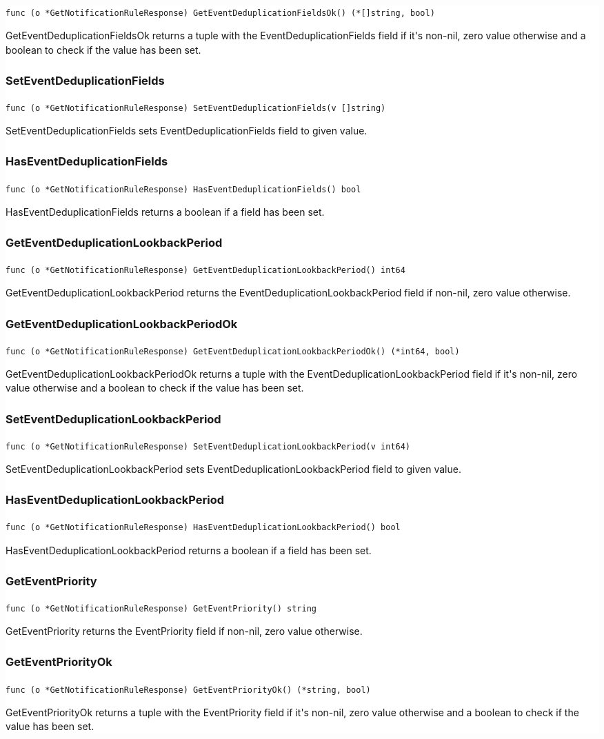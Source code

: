 `func (o *GetNotificationRuleResponse) GetEventDeduplicationFieldsOk() (*[]string, bool)`

GetEventDeduplicationFieldsOk returns a tuple with the EventDeduplicationFields field if it's non-nil, zero value otherwise
and a boolean to check if the value has been set.

### SetEventDeduplicationFields

`func (o *GetNotificationRuleResponse) SetEventDeduplicationFields(v []string)`

SetEventDeduplicationFields sets EventDeduplicationFields field to given value.

### HasEventDeduplicationFields

`func (o *GetNotificationRuleResponse) HasEventDeduplicationFields() bool`

HasEventDeduplicationFields returns a boolean if a field has been set.

### GetEventDeduplicationLookbackPeriod

`func (o *GetNotificationRuleResponse) GetEventDeduplicationLookbackPeriod() int64`

GetEventDeduplicationLookbackPeriod returns the EventDeduplicationLookbackPeriod field if non-nil, zero value otherwise.

### GetEventDeduplicationLookbackPeriodOk

`func (o *GetNotificationRuleResponse) GetEventDeduplicationLookbackPeriodOk() (*int64, bool)`

GetEventDeduplicationLookbackPeriodOk returns a tuple with the EventDeduplicationLookbackPeriod field if it's non-nil, zero value otherwise
and a boolean to check if the value has been set.

### SetEventDeduplicationLookbackPeriod

`func (o *GetNotificationRuleResponse) SetEventDeduplicationLookbackPeriod(v int64)`

SetEventDeduplicationLookbackPeriod sets EventDeduplicationLookbackPeriod field to given value.

### HasEventDeduplicationLookbackPeriod

`func (o *GetNotificationRuleResponse) HasEventDeduplicationLookbackPeriod() bool`

HasEventDeduplicationLookbackPeriod returns a boolean if a field has been set.

### GetEventPriority

`func (o *GetNotificationRuleResponse) GetEventPriority() string`

GetEventPriority returns the EventPriority field if non-nil, zero value otherwise.

### GetEventPriorityOk

`func (o *GetNotificationRuleResponse) GetEventPriorityOk() (*string, bool)`

GetEventPriorityOk returns a tuple with the EventPriority field if it's non-nil, zero value otherwise
and a boolean to check if the value has been set.
